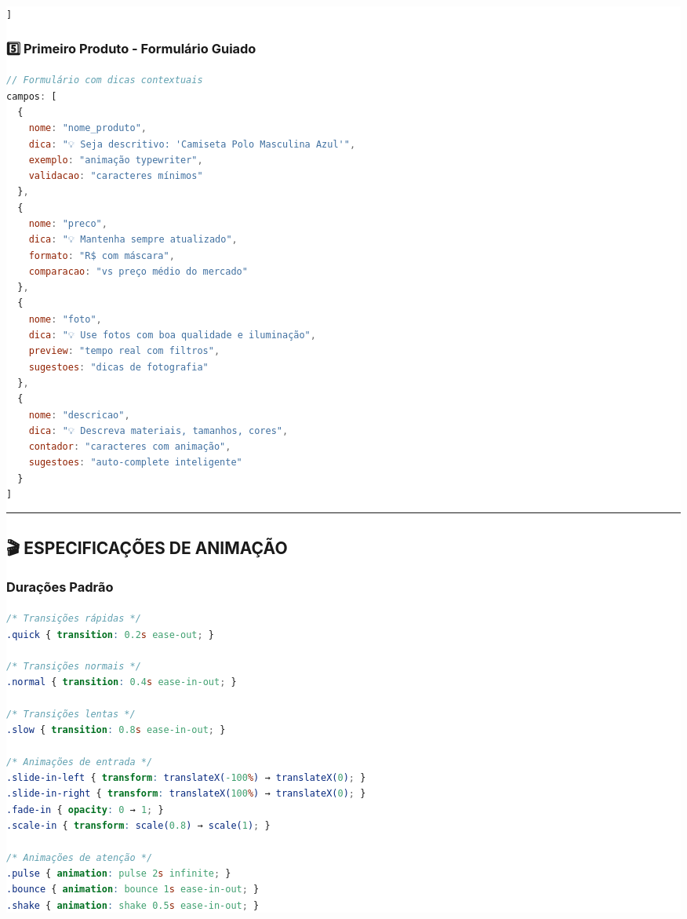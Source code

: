 ```javascript
]
```

### **5️⃣ Primeiro Produto - Formulário Guiado**
```javascript
// Formulário com dicas contextuais
campos: [
  {
    nome: "nome_produto",
    dica: "💡 Seja descritivo: 'Camiseta Polo Masculina Azul'",
    exemplo: "animação typewriter",
    validacao: "caracteres mínimos"
  },
  {
    nome: "preco", 
    dica: "💡 Mantenha sempre atualizado",
    formato: "R$ com máscara",
    comparacao: "vs preço médio do mercado"
  },
  {
    nome: "foto",
    dica: "💡 Use fotos com boa qualidade e iluminação",
    preview: "tempo real com filtros",
    sugestoes: "dicas de fotografia"
  },
  {
    nome: "descricao",
    dica: "💡 Descreva materiais, tamanhos, cores",
    contador: "caracteres com animação",
    sugestoes: "auto-complete inteligente"
  }
]
```

---

## 🎬 **ESPECIFICAÇÕES DE ANIMAÇÃO**

### **Durações Padrão**
```css
/* Transições rápidas */
.quick { transition: 0.2s ease-out; }

/* Transições normais */  
.normal { transition: 0.4s ease-in-out; }

/* Transições lentas */
.slow { transition: 0.8s ease-in-out; }

/* Animações de entrada */
.slide-in-left { transform: translateX(-100%) → translateX(0); }
.slide-in-right { transform: translateX(100%) → translateX(0); }
.fade-in { opacity: 0 → 1; }
.scale-in { transform: scale(0.8) → scale(1); }

/* Animações de atenção */
.pulse { animation: pulse 2s infinite; }
.bounce { animation: bounce 1s ease-in-out; }
.shake { animation: shake 0.5s ease-in-out; }
```
